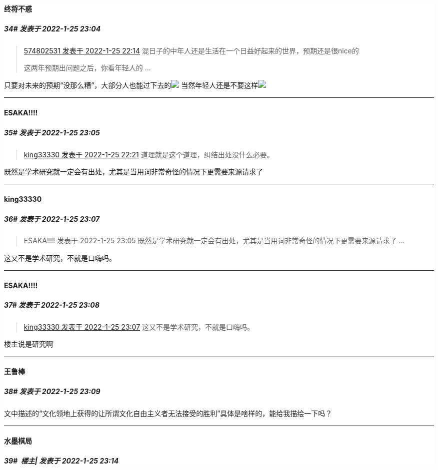 ####  终将不惑  
##### 34#       发表于 2022-1-25 23:04

<blockquote><a href="httphttps://bbs.saraba1st.com/2b/forum.php?mod=redirect&amp;goto=findpost&amp;pid=54428685&amp;ptid=2049259" target="_blank">574802531 发表于 2022-1-25 22:14</a>
混日子的中年人还是生活在一个日益好起来的世界，预期还是很nice的

这两年预期出问题之后，你看年轻人的 ...</blockquote>
只要对未来的预期“没那么糟”，大部分人也能过下去的<img src="https://static.saraba1st.com/image/smiley/face2017/001.png" referrerpolicy="no-referrer">
当然年轻人还是不要这样<img src="https://static.saraba1st.com/image/smiley/face2017/025.png" referrerpolicy="no-referrer">

*****

####  ESAKA!!!!  
##### 35#       发表于 2022-1-25 23:05

<blockquote><a href="httphttps://bbs.saraba1st.com/2b/forum.php?mod=redirect&amp;goto=findpost&amp;pid=54428754&amp;ptid=2049259" target="_blank">king33330 发表于 2022-1-25 22:21</a>
道理就是这个道理，纠结出处没什么必要。</blockquote>
既然是学术研究就一定会有出处，尤其是当用词非常奇怪的情况下更需要来源请求了

*****

####  king33330  
##### 36#       发表于 2022-1-25 23:07

<blockquote>ESAKA!!!! 发表于 2022-1-25 23:05
既然是学术研究就一定会有出处，尤其是当用词非常奇怪的情况下更需要来源请求了 ...</blockquote>
这又不是学术研究，不就是口嗨吗。

*****

####  ESAKA!!!!  
##### 37#       发表于 2022-1-25 23:08

<blockquote><a href="httphttps://bbs.saraba1st.com/2b/forum.php?mod=redirect&amp;goto=findpost&amp;pid=54429293&amp;ptid=2049259" target="_blank">king33330 发表于 2022-1-25 23:07</a>
这又不是学术研究，不就是口嗨吗。</blockquote>
楼主说是研究啊

*****

####  王鲁棒  
##### 38#       发表于 2022-1-25 23:09

文中描述的“文化领地上获得的让所谓文化自由主义者无法接受的胜利”具体是啥样的，能给我描绘一下吗？

*****

####  水墨棋局  
##### 39#         楼主| 发表于 2022-1-25 23:14
